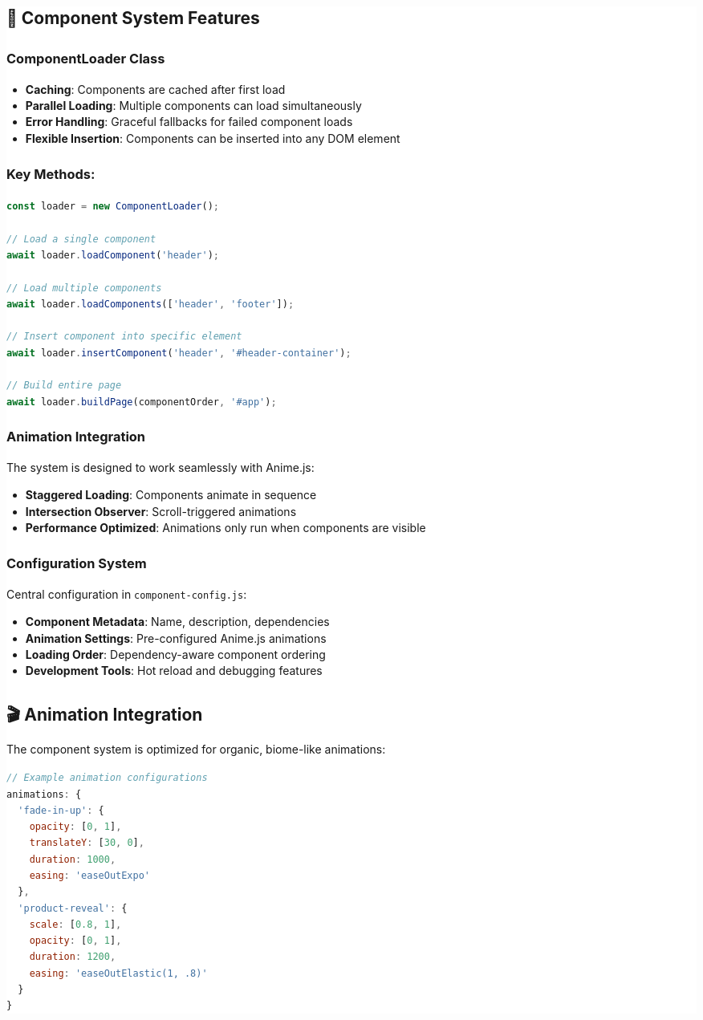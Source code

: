 ## 🔧 Component System Features

### ComponentLoader Class
- **Caching**: Components are cached after first load
- **Parallel Loading**: Multiple components can load simultaneously
- **Error Handling**: Graceful fallbacks for failed component loads
- **Flexible Insertion**: Components can be inserted into any DOM element

### Key Methods:
```javascript
const loader = new ComponentLoader();

// Load a single component
await loader.loadComponent('header');

// Load multiple components
await loader.loadComponents(['header', 'footer']);

// Insert component into specific element
await loader.insertComponent('header', '#header-container');

// Build entire page
await loader.buildPage(componentOrder, '#app');
```

### Animation Integration
The system is designed to work seamlessly with Anime.js:
- **Staggered Loading**: Components animate in sequence
- **Intersection Observer**: Scroll-triggered animations
- **Performance Optimized**: Animations only run when components are visible

### Configuration System
Central configuration in `component-config.js`:
- **Component Metadata**: Name, description, dependencies
- **Animation Settings**: Pre-configured Anime.js animations
- **Loading Order**: Dependency-aware component ordering
- **Development Tools**: Hot reload and debugging features

## 🎬 Animation Integration

The component system is optimized for organic, biome-like animations:

```javascript
// Example animation configurations
animations: {
  'fade-in-up': {
    opacity: [0, 1],
    translateY: [30, 0],
    duration: 1000,
    easing: 'easeOutExpo'
  },
  'product-reveal': {
    scale: [0.8, 1],
    opacity: [0, 1],
    duration: 1200,
    easing: 'easeOutElastic(1, .8)'
  }
}
```
